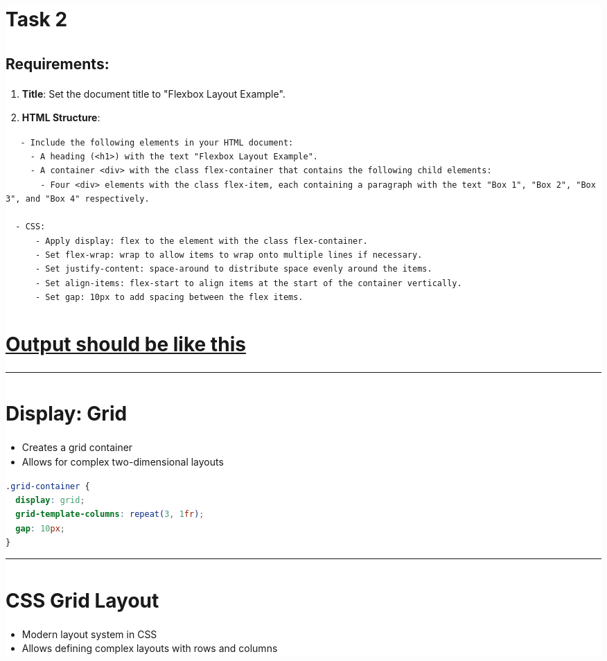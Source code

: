
# Task 2

## Requirements:

1. **Title**: Set the document title to "Flexbox Layout Example".

2. **HTML Structure**:

```
   - Include the following elements in your HTML document:
     - A heading (<h1>) with the text "Flexbox Layout Example".
     - A container <div> with the class flex-container that contains the following child elements:
       - Four <div> elements with the class flex-item, each containing a paragraph with the text "Box 1", "Box 2", "Box 3", and "Box 4" respectively.

  - CSS:
      - Apply display: flex to the element with the class flex-container.
      - Set flex-wrap: wrap to allow items to wrap onto multiple lines if necessary.
      - Set justify-content: space-around to distribute space evenly around the items.
      - Set align-items: flex-start to align items at the start of the container vertically.
      - Set gap: 10px to add spacing between the flex items.

```

# [Output should be like this](https://drive.google.com/file/d/1e9uAmNjAIfkrWsI2oDmITISFMg37OHia/view?usp=sharing)

---

# Display: Grid

- Creates a grid container
- Allows for complex two-dimensional layouts

```css
.grid-container {
  display: grid;
  grid-template-columns: repeat(3, 1fr);
  gap: 10px;
}
```

---

# CSS Grid Layout

- Modern layout system in CSS
- Allows defining complex layouts with rows and columns
